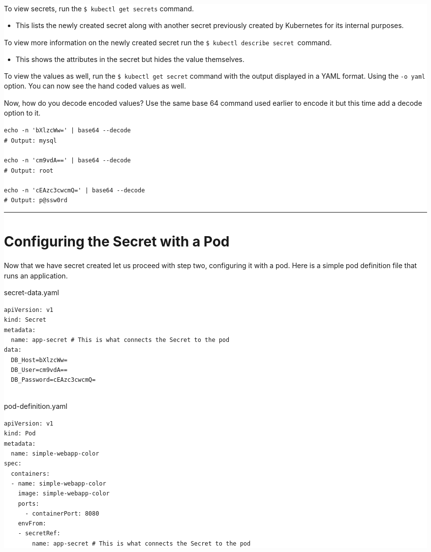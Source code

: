 To view secrets, run the `$ kubectl get secrets` command. 
- This lists the newly created secret along with another secret previously created by Kubernetes for its internal purposes. 

To view more information on the newly created secret run the `$ kubectl describe secret `command. 
- This shows the attributes in the secret but hides the value themselves. 

To view the values as well, run the `$ kubectl get secret` command with the output displayed in a YAML format. Using the `-o yaml` option. You can now see the hand coded values as well.

Now, how do you decode encoded values? Use the same base 64 command used earlier to encode it but this time add a decode option to it. 
```
echo -n 'bXlzcWw=' | base64 --decode
# Output: mysql

echo -n 'cm9vdA==' | base64 --decode
# Output: root

echo -n 'cEAzc3cwcmQ=' | base64 --decode
# Output: p@ssw0rd

```

---
# Configuring the Secret with a Pod

Now that we have secret created let us proceed with step two, configuring it with a pod. Here is a simple pod definition file that runs an application. 

secret-data.yaml
```
apiVersion: v1
kind: Secret
metadata:
  name: app-secret # This is what connects the Secret to the pod
data: 
  DB_Host=bXlzcWw= 
  DB_User=cm9vdA==
  DB_Password=cEAzc3cwcmQ=
  
```

pod-definition.yaml
```
apiVersion: v1
kind: Pod
metadata:
  name: simple-webapp-color
spec:
  containers:
  - name: simple-webapp-color
    image: simple-webapp-color
    ports:
      - containerPort: 8080
    envFrom:
    - secretRef:
        name: app-secret # This is what connects the Secret to the pod
```
